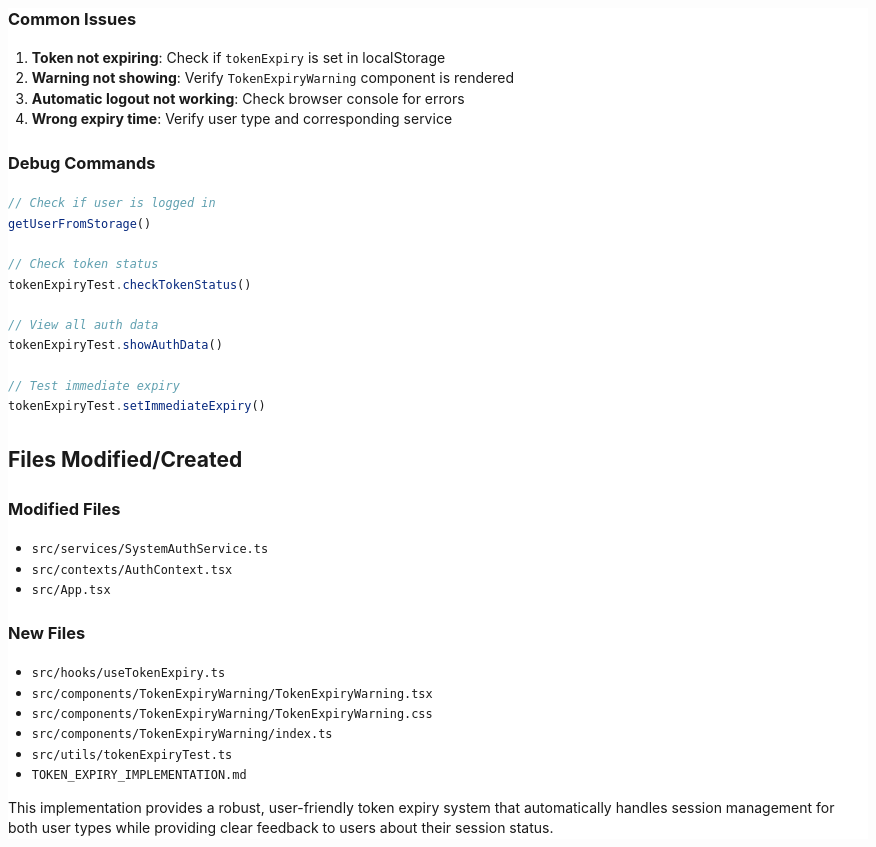 ### Common Issues

1. **Token not expiring**: Check if `tokenExpiry` is set in localStorage
2. **Warning not showing**: Verify `TokenExpiryWarning` component is rendered
3. **Automatic logout not working**: Check browser console for errors
4. **Wrong expiry time**: Verify user type and corresponding service

### Debug Commands

```javascript
// Check if user is logged in
getUserFromStorage()

// Check token status
tokenExpiryTest.checkTokenStatus()

// View all auth data
tokenExpiryTest.showAuthData()

// Test immediate expiry
tokenExpiryTest.setImmediateExpiry()
```

## Files Modified/Created

### Modified Files
- `src/services/SystemAuthService.ts`
- `src/contexts/AuthContext.tsx`
- `src/App.tsx`

### New Files
- `src/hooks/useTokenExpiry.ts`
- `src/components/TokenExpiryWarning/TokenExpiryWarning.tsx`
- `src/components/TokenExpiryWarning/TokenExpiryWarning.css`
- `src/components/TokenExpiryWarning/index.ts`
- `src/utils/tokenExpiryTest.ts`
- `TOKEN_EXPIRY_IMPLEMENTATION.md`

This implementation provides a robust, user-friendly token expiry system that automatically handles session management for both user types while providing clear feedback to users about their session status.
